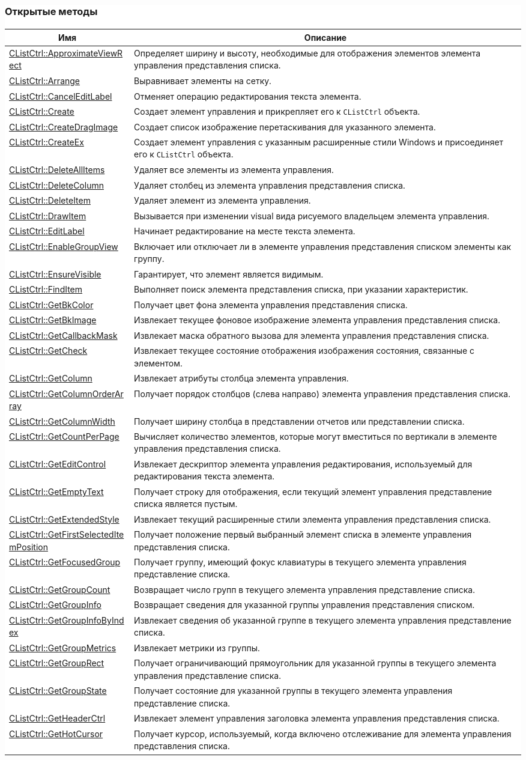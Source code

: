 ### <a name="public-methods"></a>Открытые методы  
  
|Имя|Описание|  
|----------|-----------------|  
|[CListCtrl::ApproximateViewRect](#approximateviewrect)|Определяет ширину и высоту, необходимые для отображения элементов элемента управления представления списка.|  
|[CListCtrl::Arrange](#arrange)|Выравнивает элементы на сетку.|  
|[CListCtrl::CancelEditLabel](#canceleditlabel)|Отменяет операцию редактирования текста элемента.|  
|[CListCtrl::Create](#create)|Создает элемент управления и прикрепляет его к `CListCtrl` объекта.|  
|[CListCtrl::CreateDragImage](#createdragimage)|Создает список изображение перетаскивания для указанного элемента.|  
|[CListCtrl::CreateEx](#createex)|Создает элемент управления с указанным расширенные стили Windows и присоединяет его к `CListCtrl` объекта.|  
|[CListCtrl::DeleteAllItems](#deleteallitems)|Удаляет все элементы из элемента управления.|  
|[CListCtrl::DeleteColumn](#deletecolumn)|Удаляет столбец из элемента управления представления списка.|  
|[CListCtrl::DeleteItem](#deleteitem)|Удаляет элемент из элемента управления.|  
|[CListCtrl::DrawItem](#drawitem)|Вызывается при изменении visual вида рисуемого владельцем элемента управления.|  
|[CListCtrl::EditLabel](#editlabel)|Начинает редактирование на месте текста элемента.|  
|[CListCtrl::EnableGroupView](#enablegroupview)|Включает или отключает ли в элементе управления представления списком элементы как группу.|  
|[CListCtrl::EnsureVisible](#ensurevisible)|Гарантирует, что элемент является видимым.|  
|[CListCtrl::FindItem](#finditem)|Выполняет поиск элемента представления списка, при указании характеристик.|  
|[CListCtrl::GetBkColor](#getbkcolor)|Получает цвет фона элемента управления представления списка.|  
|[CListCtrl::GetBkImage](#getbkimage)|Извлекает текущее фоновое изображение элемента управления представления списка.|  
|[CListCtrl::GetCallbackMask](#getcallbackmask)|Извлекает маска обратного вызова для элемента управления представления списка.|  
|[CListCtrl::GetCheck](#getcheck)|Извлекает текущее состояние отображения изображения состояния, связанные с элементом.|  
|[CListCtrl::GetColumn](#getcolumn)|Извлекает атрибуты столбца элемента управления.|  
|[CListCtrl::GetColumnOrderArray](#getcolumnorderarray)|Получает порядок столбцов (слева направо) элемента управления представления списка.|  
|[CListCtrl::GetColumnWidth](#getcolumnwidth)|Получает ширину столбца в представлении отчетов или представлении списка.|  
|[CListCtrl::GetCountPerPage](#getcountperpage)|Вычисляет количество элементов, которые могут вместиться по вертикали в элементе управления представления списка.|  
|[CListCtrl::GetEditControl](#geteditcontrol)|Извлекает дескриптор элемента управления редактирования, используемый для редактирования текста элемента.|  
|[CListCtrl::GetEmptyText](#getemptytext)|Получает строку для отображения, если текущий элемент управления представление списка является пустым.|  
|[CListCtrl::GetExtendedStyle](#getextendedstyle)|Извлекает текущий расширенные стили элемента управления представления списка.|  
|[CListCtrl::GetFirstSelectedItemPosition](#getfirstselecteditemposition)|Получает положение первый выбранный элемент списка в элементе управления представления списка.|  
|[CListCtrl::GetFocusedGroup](#getfocusedgroup)|Получает группу, имеющий фокус клавиатуры в текущего элемента управления представление списка.|  
|[CListCtrl::GetGroupCount](#getgroupcount)|Возвращает число групп в текущего элемента управления представление списка.|  
|[CListCtrl::GetGroupInfo](#getgroupinfo)|Возвращает сведения для указанной группы управления представления списком.|  
|[CListCtrl::GetGroupInfoByIndex](#getgroupinfobyindex)|Извлекает сведения об указанной группе в текущего элемента управления представление списка.|  
|[CListCtrl::GetGroupMetrics](#getgroupmetrics)|Извлекает метрики из группы.|  
|[CListCtrl::GetGroupRect](#getgrouprect)|Получает ограничивающий прямоугольник для указанной группы в текущего элемента управления представление списка.|  
|[CListCtrl::GetGroupState](#getgroupstate)|Получает состояние для указанной группы в текущего элемента управления представление списка.|  
|[CListCtrl::GetHeaderCtrl](#getheaderctrl)|Извлекает элемент управления заголовка элемента управления представления списка.|  
|[CListCtrl::GetHotCursor](#gethotcursor)|Получает курсор, используемый, когда включено отслеживание для элемента управления представления списка.|  